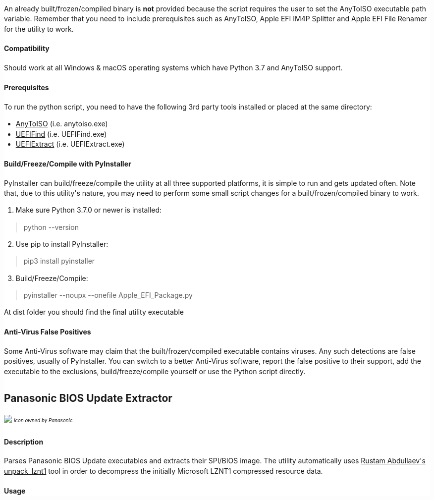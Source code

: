 An already built/frozen/compiled binary is **not** provided because the script requires the user to set the AnyToISO executable path variable. Remember that you need to include prerequisites such as AnyToISO, Apple EFI IM4P Splitter and Apple EFI File Renamer for the utility to work.

#### **Compatibility**

Should work at all Windows & macOS operating systems which have Python 3.7 and AnyToISO support.

#### **Prerequisites**

To run the python script, you need to have the following 3rd party tools installed or placed at the same directory:

* [AnyToISO](https://www.crystalidea.com/anytoiso) (i.e. anytoiso.exe)
* [UEFIFind](https://github.com/LongSoft/UEFITool) (i.e. UEFIFind.exe)
* [UEFIExtract](https://github.com/LongSoft/UEFITool) (i.e. UEFIExtract.exe)

#### **Build/Freeze/Compile with PyInstaller**

PyInstaller can build/freeze/compile the utility at all three supported platforms, it is simple to run and gets updated often. Note that, due to this utility's nature, you may need to perform some small script changes for a built/frozen/compiled binary to work.

1. Make sure Python 3.7.0 or newer is installed:

> python --version

2. Use pip to install PyInstaller:

> pip3 install pyinstaller

3. Build/Freeze/Compile:

> pyinstaller --noupx --onefile Apple_EFI_Package.py

At dist folder you should find the final utility executable

#### **Anti-Virus False Positives**

Some Anti-Virus software may claim that the built/frozen/compiled executable contains viruses. Any such detections are false positives, usually of PyInstaller. You can switch to a better Anti-Virus software, report the false positive to their support, add the executable to the exclusions, build/freeze/compile yourself or use the Python script directly.

## **Panasonic BIOS Update Extractor**

![](https://i.imgur.com/uZAoMGR.png)
<sub><sup>*Icon owned by Panasonic*</sup></sub>

#### **Description**

Parses Panasonic BIOS Update executables and extracts their SPI/BIOS image. The utility automatically uses [Rustam Abdullaev's unpack_lznt1](https://github.com/rustyx/unpack_lznt1) tool in order to decompress the initially Microsoft LZNT1 compressed resource data.

#### **Usage**
